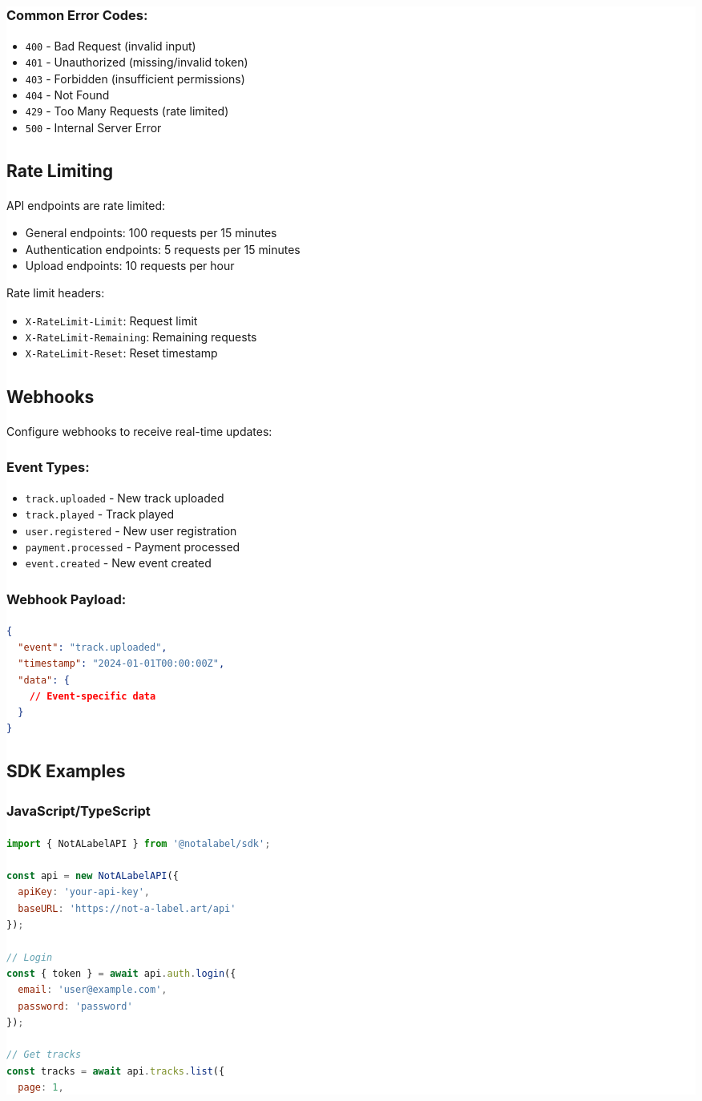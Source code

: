 ### Common Error Codes:
- `400` - Bad Request (invalid input)
- `401` - Unauthorized (missing/invalid token)
- `403` - Forbidden (insufficient permissions)
- `404` - Not Found
- `429` - Too Many Requests (rate limited)
- `500` - Internal Server Error

## Rate Limiting

API endpoints are rate limited:
- General endpoints: 100 requests per 15 minutes
- Authentication endpoints: 5 requests per 15 minutes
- Upload endpoints: 10 requests per hour

Rate limit headers:
- `X-RateLimit-Limit`: Request limit
- `X-RateLimit-Remaining`: Remaining requests
- `X-RateLimit-Reset`: Reset timestamp

## Webhooks

Configure webhooks to receive real-time updates:

### Event Types:
- `track.uploaded` - New track uploaded
- `track.played` - Track played
- `user.registered` - New user registration
- `payment.processed` - Payment processed
- `event.created` - New event created

### Webhook Payload:
```json
{
  "event": "track.uploaded",
  "timestamp": "2024-01-01T00:00:00Z",
  "data": {
    // Event-specific data
  }
}
```

## SDK Examples

### JavaScript/TypeScript
```javascript
import { NotALabelAPI } from '@notalabel/sdk';

const api = new NotALabelAPI({
  apiKey: 'your-api-key',
  baseURL: 'https://not-a-label.art/api'
});

// Login
const { token } = await api.auth.login({
  email: 'user@example.com',
  password: 'password'
});

// Get tracks
const tracks = await api.tracks.list({
  page: 1,
```